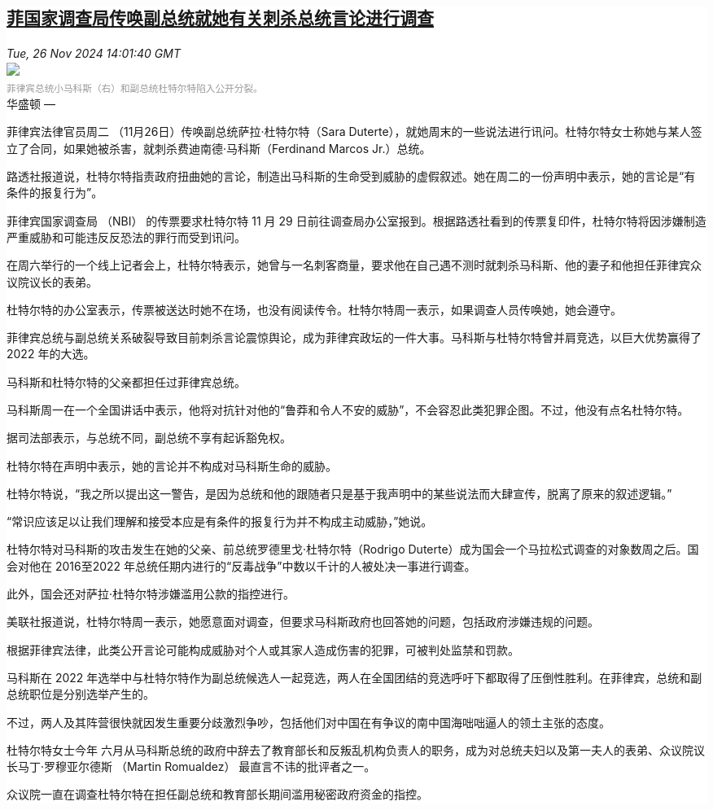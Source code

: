 
[菲国家调查局传唤副总统就她有关刺杀总统言论进行调查](https://www.voachinese.com/a/philippines-summons-vp-over-threat-to-have-marcos-killed-20241126/7877294.html)
------

<div><i>Tue, 26 Nov 2024 14:01:40 GMT</i></div><img src="https://images.weserv.nl?url=gdb.voanews.com/0dc3a704-c086-44b1-8441-bdf4fa45d4c8_r1_s_w900.jpg" width="100%"><div><small style="color: #999;">菲律宾总统小马科斯（右）和副总统杜特尔特陷入公开分裂。</small></div>华盛顿 — <p>菲律宾法律官员周二 （11月26日）传唤副总统萨拉·杜特尔特（Sara Duterte），就她周末的一些说法进行讯问。杜特尔特女士称她与某人签立了合同，如果她被杀害，就刺杀费迪南德·马科斯（Ferdinand Marcos Jr.）总统。</p><p>路透社报道说，杜特尔特指责政府扭曲她的言论，制造出马科斯的生命受到威胁的虚假叙述。她在周二的一份声明中表示，她的言论是“有条件的报复行为”。</p><p>菲律宾国家调查局 （NBI） 的传票要求杜特尔特 11 月 29 日前往调查局办公室报到。根据路透社看到的传票复印件，杜特尔特将因涉嫌制造严重威胁和可能违反反恐法的罪行而受到讯问。</p><p>在周六举行的一个线上记者会上，杜特尔特表示，她曾与一名刺客商量，要求他在自己遇不测时就刺杀马科斯、他的妻子和他担任菲律宾众议院议长的表弟。</p><p>杜特尔特的办公室表示，传票被送达时她不在场，也没有阅读传令。杜特尔特周一表示，如果调查人员传唤她，她会遵守。</p><p>菲律宾总统与副总统关系破裂导致目前刺杀言论震惊舆论，成为菲律宾政坛的一件大事。马科斯与杜特尔特曾并肩竞选，以巨大优势赢得了 2022 年的大选。</p><p>马科斯和杜特尔特的父亲都担任过菲律宾总统。</p><p>马科斯周一在一个全国讲话中表示，他将对抗针对他的“鲁莽和令人不安的威胁”，不会容忍此类犯罪企图。不过，他没有点名杜特尔特。</p><p>据司法部表示，与总统不同，副总统不享有起诉豁免权。</p><p>杜特尔特在声明中表示，她的言论并不构成对马科斯生命的威胁。</p><p>杜特尔特说，“我之所以提出这一警告，是因为总统和他的跟随者只是基于我声明中的某些说法而大肆宣传，脱离了原来的叙述逻辑。”</p><p>“常识应该足以让我们理解和接受本应是有条件的报复行为并不构成主动威胁，”她说。</p><p>杜特尔特对马科斯的攻击发生在她的父亲、前总统罗德里戈·杜特尔特（Rodrigo Duterte）成为国会一个马拉松式调查的对象数周之后。国会对他在 2016至2022 年总统任期内进行的“反毒战争”中数以千计的人被处决一事进行调查。</p><p>此外，国会还对萨拉·杜特尔特涉嫌滥用公款的指控进行。</p><p>美联社报道说，杜特尔特周一表示，她愿意面对调查，但要求马科斯政府也回答她的问题，包括政府涉嫌违规的问题。</p><p>根据菲律宾法律，此类公开言论可能构成威胁对个人或其家人造成伤害的犯罪，可被判处监禁和罚款。</p><p>马科斯在 2022 年选举中与杜特尔特作为副总统候选人一起竞选，两人在全国团结的竞选呼吁下都取得了压倒性胜利。在菲律宾，总统和副总统职位是分别选举产生的。</p><p>不过，两人及其阵营很快就因发生重要分歧激烈争吵，包括他们对中国在有争议的南中国海咄咄逼人的领土主张的态度。</p><p>杜特尔特女士今年 六月从马科斯总统的政府中辞去了教育部长和反叛乱机构负责人的职务，成为对总统夫妇以及第一夫人的表弟、众议院议长马丁·罗穆亚尔德斯 （Martin Romualdez） 最直言不讳的批评者之一。</p><p>众议院一直在调查杜特尔特在担任副总统和教育部长期间滥用秘密政府资金的指控。</p>
